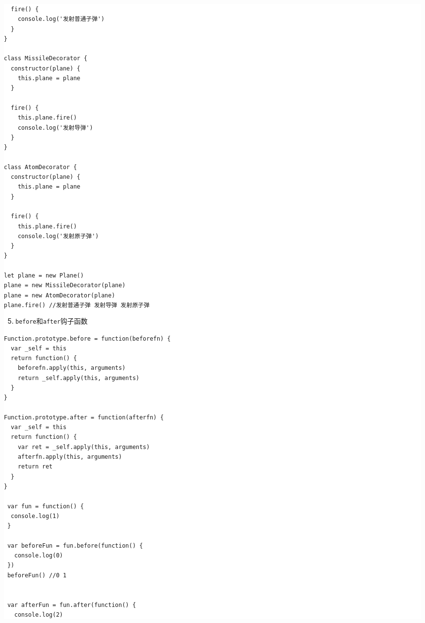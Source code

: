 ```
  fire() {
    console.log('发射普通子弹')
  }
}

class MissileDecorator {
  constructor(plane) {
    this.plane = plane
  }

  fire() {
    this.plane.fire()
    console.log('发射导弹')
  }
}

class AtomDecorator {
  constructor(plane) {
    this.plane = plane
  }

  fire() {
    this.plane.fire()
    console.log('发射原子弹')
  }
}

let plane = new Plane()
plane = new MissileDecorator(plane)
plane = new AtomDecorator(plane)
plane.fire() //发射普通子弹 发射导弹 发射原子弹
```
5. `before`和`after`钩子函数
```
Function.prototype.before = function(beforefn) {
  var _self = this
  return function() {
    beforefn.apply(this, arguments)
    return _self.apply(this, arguments)
  }
}

Function.prototype.after = function(afterfn) {
  var _self = this
  return function() {
    var ret = _self.apply(this, arguments)
    afterfn.apply(this, arguments)
    return ret
  }
}

 var fun = function() {
  console.log(1)
 }

 var beforeFun = fun.before(function() {
   console.log(0)
 })
 beforeFun() //0 1 


 var afterFun = fun.after(function() {
   console.log(2)
```